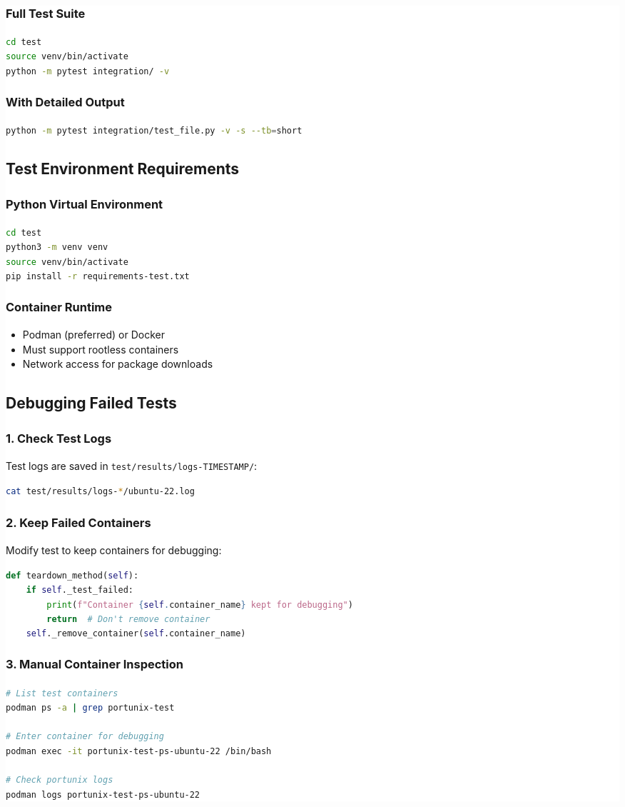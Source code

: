 ### Full Test Suite
```bash
cd test
source venv/bin/activate
python -m pytest integration/ -v
```

### With Detailed Output
```bash
python -m pytest integration/test_file.py -v -s --tb=short
```

## Test Environment Requirements

### Python Virtual Environment
```bash
cd test
python3 -m venv venv
source venv/bin/activate
pip install -r requirements-test.txt
```

### Container Runtime
- Podman (preferred) or Docker
- Must support rootless containers
- Network access for package downloads

## Debugging Failed Tests

### 1. Check Test Logs
Test logs are saved in `test/results/logs-TIMESTAMP/`:
```bash
cat test/results/logs-*/ubuntu-22.log
```

### 2. Keep Failed Containers
Modify test to keep containers for debugging:
```python
def teardown_method(self):
    if self._test_failed:
        print(f"Container {self.container_name} kept for debugging")
        return  # Don't remove container
    self._remove_container(self.container_name)
```

### 3. Manual Container Inspection
```bash
# List test containers
podman ps -a | grep portunix-test

# Enter container for debugging
podman exec -it portunix-test-ps-ubuntu-22 /bin/bash

# Check portunix logs
podman logs portunix-test-ps-ubuntu-22
```
